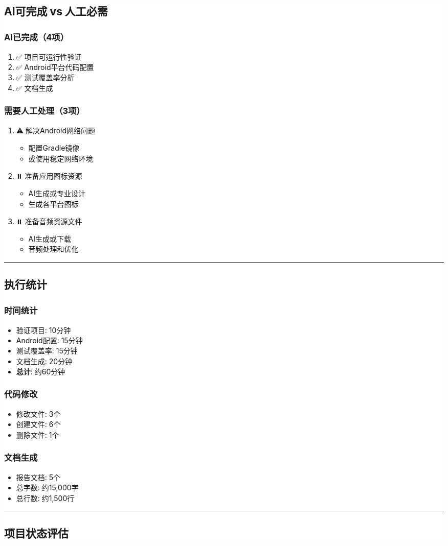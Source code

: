 
## AI可完成 vs 人工必需

### AI已完成（4项）

1. ✅ 项目可运行性验证
2. ✅ Android平台代码配置
3. ✅ 测试覆盖率分析
4. ✅ 文档生成

### 需要人工处理（3项）

1. ⚠️ 解决Android网络问题
   - 配置Gradle镜像
   - 或使用稳定网络环境

2. ⏸️ 准备应用图标资源
   - AI生成或专业设计
   - 生成各平台图标

3. ⏸️ 准备音频资源文件
   - AI生成或下载
   - 音频处理和优化

---

## 执行统计

### 时间统计

- 验证项目: 10分钟
- Android配置: 15分钟
- 测试覆盖率: 15分钟
- 文档生成: 20分钟
- **总计**: 约60分钟

### 代码修改

- 修改文件: 3个
- 创建文件: 6个
- 删除文件: 1个

### 文档生成

- 报告文档: 5个
- 总字数: 约15,000字
- 总行数: 约1,500行

---

## 项目状态评估
